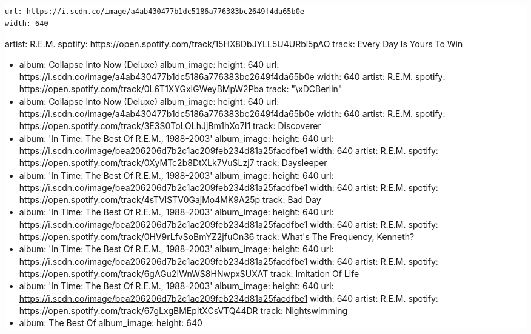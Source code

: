     url: https://i.scdn.co/image/a4ab430477b1dc5186a776383bc2649f4da65b0e
    width: 640
  artist: R.E.M.
  spotify: https://open.spotify.com/track/15HX8DbJYLL5U4URbi5pAO
  track: Every Day Is Yours To Win
- album: Collapse Into Now (Deluxe)
  album_image:
    height: 640
    url: https://i.scdn.co/image/a4ab430477b1dc5186a776383bc2649f4da65b0e
    width: 640
  artist: R.E.M.
  spotify: https://open.spotify.com/track/0L6T1XYGxIGWeyBMpW2Pba
  track: "\xDCBerlin"
- album: Collapse Into Now (Deluxe)
  album_image:
    height: 640
    url: https://i.scdn.co/image/a4ab430477b1dc5186a776383bc2649f4da65b0e
    width: 640
  artist: R.E.M.
  spotify: https://open.spotify.com/track/3E3S0ToLOLhJjBm1hXo7I1
  track: Discoverer
- album: 'In Time: The Best Of R.E.M., 1988-2003'
  album_image:
    height: 640
    url: https://i.scdn.co/image/bea206206d7b2c1ac209feb234d81a25facdfbe1
    width: 640
  artist: R.E.M.
  spotify: https://open.spotify.com/track/0XyMTc2b8DtXLk7VuSLzj7
  track: Daysleeper
- album: 'In Time: The Best Of R.E.M., 1988-2003'
  album_image:
    height: 640
    url: https://i.scdn.co/image/bea206206d7b2c1ac209feb234d81a25facdfbe1
    width: 640
  artist: R.E.M.
  spotify: https://open.spotify.com/track/4sTVlSTV0GajMo4MK9A25p
  track: Bad Day
- album: 'In Time: The Best Of R.E.M., 1988-2003'
  album_image:
    height: 640
    url: https://i.scdn.co/image/bea206206d7b2c1ac209feb234d81a25facdfbe1
    width: 640
  artist: R.E.M.
  spotify: https://open.spotify.com/track/0HV9rLfvSoBmYZ2jfuOn36
  track: What's The Frequency, Kenneth?
- album: 'In Time: The Best Of R.E.M., 1988-2003'
  album_image:
    height: 640
    url: https://i.scdn.co/image/bea206206d7b2c1ac209feb234d81a25facdfbe1
    width: 640
  artist: R.E.M.
  spotify: https://open.spotify.com/track/6gAGu2IWnWS8HNwpxSUXAT
  track: Imitation Of Life
- album: 'In Time: The Best Of R.E.M., 1988-2003'
  album_image:
    height: 640
    url: https://i.scdn.co/image/bea206206d7b2c1ac209feb234d81a25facdfbe1
    width: 640
  artist: R.E.M.
  spotify: https://open.spotify.com/track/67gLxgBMEpItXCsVTQ44DR
  track: Nightswimming
- album: The Best Of
  album_image:
    height: 640
